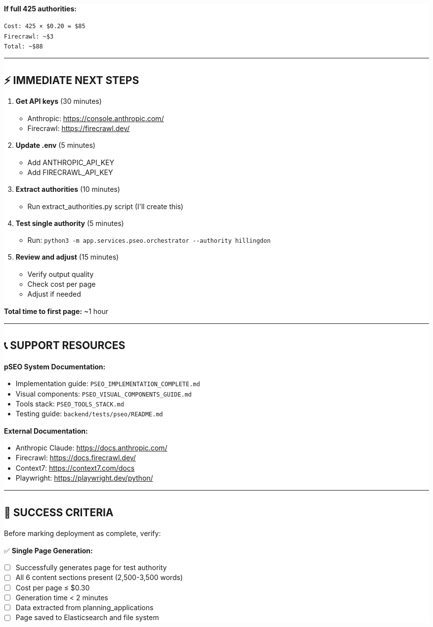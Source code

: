 **If full 425 authorities:**
```
Cost: 425 × $0.20 = $85
Firecrawl: ~$3
Total: ~$88
```

---

## ⚡ IMMEDIATE NEXT STEPS

1. **Get API keys** (30 minutes)
   - Anthropic: https://console.anthropic.com/
   - Firecrawl: https://firecrawl.dev/

2. **Update .env** (5 minutes)
   - Add ANTHROPIC_API_KEY
   - Add FIRECRAWL_API_KEY

3. **Extract authorities** (10 minutes)
   - Run extract_authorities.py script (I'll create this)

4. **Test single authority** (5 minutes)
   - Run: `python3 -m app.services.pseo.orchestrator --authority hillingdon`

5. **Review and adjust** (15 minutes)
   - Verify output quality
   - Check cost per page
   - Adjust if needed

**Total time to first page:** ~1 hour

---

## 📞 SUPPORT RESOURCES

**pSEO System Documentation:**
- Implementation guide: `PSEO_IMPLEMENTATION_COMPLETE.md`
- Visual components: `PSEO_VISUAL_COMPONENTS_GUIDE.md`
- Tools stack: `PSEO_TOOLS_STACK.md`
- Testing guide: `backend/tests/pseo/README.md`

**External Documentation:**
- Anthropic Claude: https://docs.anthropic.com/
- Firecrawl: https://docs.firecrawl.dev/
- Context7: https://context7.com/docs
- Playwright: https://playwright.dev/python/

---

## 🎯 SUCCESS CRITERIA

Before marking deployment as complete, verify:

✅ **Single Page Generation:**
- [ ] Successfully generates page for test authority
- [ ] All 6 content sections present (2,500-3,500 words)
- [ ] Cost per page ≤ $0.30
- [ ] Generation time < 2 minutes
- [ ] Data extracted from planning_applications
- [ ] Page saved to Elasticsearch and file system

